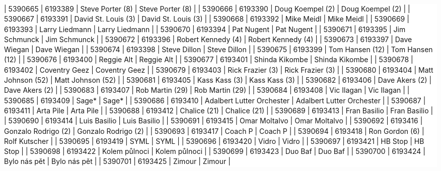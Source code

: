 | 5390665 | 6193389 | Steve Porter (8) | Steve Porter (8) |
| 5390666 | 6193390 | Doug Koempel (2) | Doug Koempel (2) |
| 5390667 | 6193391 | David St. Louis (3) | David St. Louis (3) |
| 5390668 | 6193392 | Mike Meidl | Mike Meidl |
| 5390669 | 6193393 | Larry Liedmann | Larry Liedmann |
| 5390670 | 6193394 | Pat Nugent | Pat Nugent |
| 5390671 | 6193395 | Jim Schmunck | Jim Schmunck |
| 5390672 | 6193396 | Robert Kennedy (4) | Robert Kennedy (4) |
| 5390673 | 6193397 | Dave Wiegan | Dave Wiegan |
| 5390674 | 6193398 | Steve Dillon | Steve Dillon |
| 5390675 | 6193399 | Tom Hansen (12) | Tom Hansen (12) |
| 5390676 | 6193400 | Reggie Alt | Reggie Alt |
| 5390677 | 6193401 | Shinda Kikombe | Shinda Kikombe |
| 5390678 | 6193402 | Coventry Geez | Coventry Geez |
| 5390679 | 6193403 | Rick Frazier (3) | Rick Frazier (3) |
| 5390680 | 6193404 | Matt Johnson (52) | Matt Johnson (52) |
| 5390681 | 6193405 | Kass Kass (3) | Kass Kass (3) |
| 5390682 | 6193406 | Dave Akers (2) | Dave Akers (2) |
| 5390683 | 6193407 | Rob Martin (29) | Rob Martin (29) |
| 5390684 | 6193408 | Vic Ilagan | Vic Ilagan |
| 5390685 | 6193409 | Sage* | Sage* |
| 5390686 | 6193410 | Adalbert Lutter Orchester | Adalbert Lutter Orchester |
| 5390687 | 6193411 | Arta Pile | Arta Pile |
| 5390688 | 6193412 | Chalice (21) | Chalice (21) |
| 5390689 | 6193413 | Fran Basilio | Fran Basilio |
| 5390690 | 6193414 | Luis Basilio | Luis Basilio |
| 5390691 | 6193415 | Omar Moltalvo | Omar Moltalvo |
| 5390692 | 6193416 | Gonzalo Rodrigo (2) | Gonzalo Rodrigo (2) |
| 5390693 | 6193417 | Coach P | Coach P |
| 5390694 | 6193418 | Ron Gordon (6) | Rolf Kutscher |
| 5390695 | 6193419 | SYML | SYML |
| 5390696 | 6193420 | Vidro | Vidro |
| 5390697 | 6193421 | HB Stop | HB Stop |
| 5390698 | 6193422 | Kolem půlnoci | Kolem půlnoci |
| 5390699 | 6193423 | Duo Baf | Duo Baf |
| 5390700 | 6193424 | Bylo nás pět | Bylo nás pět |
| 5390701 | 6193425 | Zimour | Zimour |